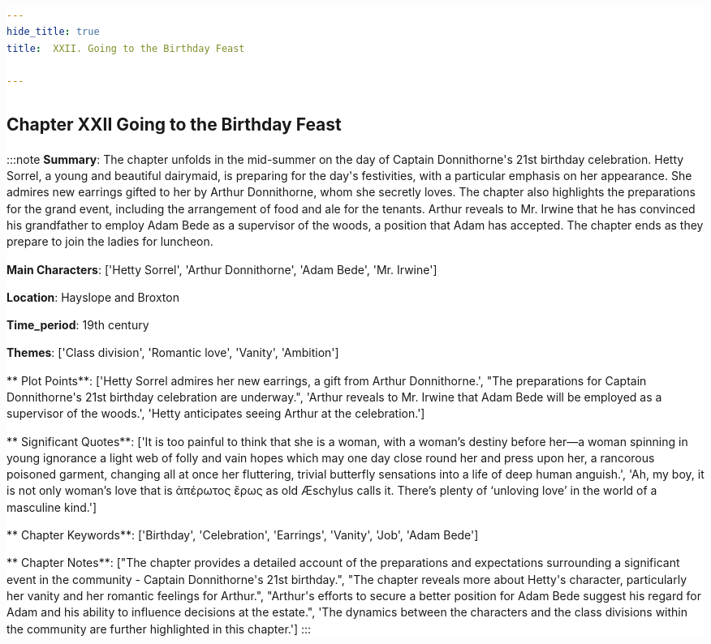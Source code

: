 ```yaml
---
hide_title: true
title:  XXII. Going to the Birthday Feast 

---
```

## Chapter XXII Going to the Birthday Feast 

:::note
**Summary**:
The chapter unfolds in the mid-summer on the day of Captain Donnithorne's 21st birthday celebration. Hetty Sorrel, a young and beautiful dairymaid, is preparing for the day's festivities, with a particular emphasis on her appearance. She admires new earrings gifted to her by Arthur Donnithorne, whom she secretly loves. The chapter also highlights the preparations for the grand event, including the arrangement of food and ale for the tenants. Arthur reveals to Mr. Irwine that he has convinced his grandfather to employ Adam Bede as a supervisor of the woods, a position that Adam has accepted. The chapter ends as they prepare to join the ladies for luncheon.

**Main Characters**:
['Hetty Sorrel', 'Arthur Donnithorne', 'Adam Bede', 'Mr. Irwine']

**Location**:
Hayslope and Broxton

**Time_period**:
19th century

**Themes**:
['Class division', 'Romantic love', 'Vanity', 'Ambition']

** Plot Points**:
['Hetty Sorrel admires her new earrings, a gift from Arthur Donnithorne.', "The preparations for Captain Donnithorne's 21st birthday celebration are underway.", 'Arthur reveals to Mr. Irwine that Adam Bede will be employed as a supervisor of the woods.', 'Hetty anticipates seeing Arthur at the celebration.']

** Significant Quotes**:
['It is too painful to think that she is a woman, with a woman’s destiny before her—a woman spinning in young ignorance a light web of folly and vain hopes which may one day close round her and press upon her, a rancorous poisoned garment, changing all at once her fluttering, trivial butterfly sensations into a life of deep human anguish.', 'Ah, my boy, it is not only woman’s love that is ἀπέρωτος ἒρως as old Æschylus calls it. There’s plenty of ‘unloving love’ in the world of a masculine kind.']

** Chapter Keywords**:
['Birthday', 'Celebration', 'Earrings', 'Vanity', 'Job', 'Adam Bede']

** Chapter Notes**:
["The chapter provides a detailed account of the preparations and expectations surrounding a significant event in the community - Captain Donnithorne's 21st birthday.", "The chapter reveals more about Hetty's character, particularly her vanity and her romantic feelings for Arthur.", "Arthur's efforts to secure a better position for Adam Bede suggest his regard for Adam and his ability to influence decisions at the estate.", 'The dynamics between the characters and the class divisions within the community are further highlighted in this chapter.']
:::
